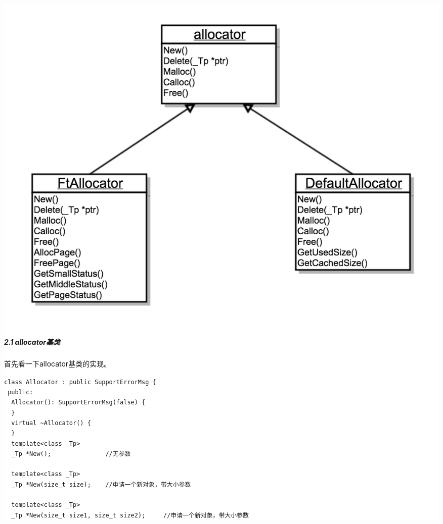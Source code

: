 ![allocator](/public/img/tech/allocator.png)

##### 2.1 allocator基类

首先看一下allocator基类的实现。

    class Allocator : public SupportErrorMsg {
     public:
      Allocator(): SupportErrorMsg(false) {
      }
      virtual ~Allocator() {
      }
      template<class _Tp>
      _Tp *New();               //无参数
      
      template<class _Tp>
      _Tp *New(size_t size);    //申请一个新对象，带大小参数
    
      template<class _Tp>
      _Tp *New(size_t size1, size_t size2);     //申请一个新对象，带大小参数
    